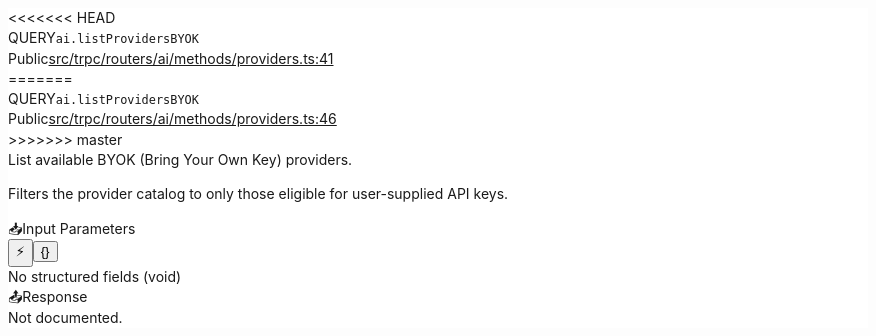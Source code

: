<div class="method-card">
<<<<<<< HEAD
<div class="method-card__header"><div class="method-card__title"><span class="method-card__badge method-card__badge--type method-card__badge--type-query">QUERY</span><code class="method-card__method">ai.listProvidersBYOK</code></div><div class="method-card__meta"><span class="method-card__badge method-card__badge--auth">Public</span><span class="method-card__source"><a href="https://github.com/AWolf81/simple-rpc-ai-backend/blob/develop/src/trpc/routers/ai/methods/providers.ts#L41">src/trpc/routers/ai/methods/providers.ts:41</a></span></div></div>
=======
<div class="method-card__header"><div class="method-card__title"><span class="method-card__badge method-card__badge--type method-card__badge--type-query">QUERY</span><code class="method-card__method">ai.listProvidersBYOK</code></div><div class="method-card__meta"><span class="method-card__badge method-card__badge--auth">Public</span><span class="method-card__source"><a href="https://github.com/AWolf81/simple-rpc-ai-backend/blob/develop/src/trpc/routers/ai/methods/providers.ts#L46">src/trpc/routers/ai/methods/providers.ts:46</a></span></div></div>
>>>>>>> master
<div class="method-card__summary">List available BYOK (Bring Your Own Key) providers.</div>
<div class="method-card__description"><p>Filters the provider catalog to only those eligible for user-supplied API keys.</p></div>
<div class="method-card__columns">
<div class="method-card__column"><div class="method-section">
  <div class="method-section__header">
    <div class="method-section__title"><span class="method-section__icon">📥</span>Input Parameters</div>
    <div class="method-section__actions"><button class="method-section__action method-section__action--invoke" type="button" data-action="open-modal" data-target="modal-ai-listprovidersbyok" aria-haspopup="dialog" aria-controls="modal-ai-listprovidersbyok" title="Invocation examples">⚡</button><button class="method-section__action method-section__action--schema" type="button" data-action="toggle-schema" data-target="schema-ai-listprovidersbyok-input" aria-expanded="false" aria-controls="schema-ai-listprovidersbyok-input" title="Show full schema">{}</button></div>
  </div>
  <div class="method-section__body">
    <div class="method-field-empty">No structured fields (void)</div>
    <div class="method-section__schema" id="schema-ai-listprovidersbyok-input" hidden><pre><code class="language-json">{
  &quot;type&quot;: &quot;ZodVoid&quot;,
  &quot;description&quot;: null,
  &quot;_source&quot;: null,
  &quot;jsType&quot;: &quot;void&quot;
}</code></pre></div>
  </div>
</div></div>
<div class="method-card__column"><div class="method-section">
  <div class="method-section__header">
    <div class="method-section__title"><span class="method-section__icon">📤</span>Response</div>
    
  </div>
  <div class="method-section__body">
    <div class="method-field-empty">Not documented.</div>
    
  </div>
</div></div>
</div>
</div>
<div class="method-modal" id="modal-ai-listprovidersbyok" hidden role="dialog" aria-modal="true" aria-labelledby="modal-ai-listprovidersbyok-title">
  <div class="method-modal__backdrop" data-action="close-modal" data-target="modal-ai-listprovidersbyok" aria-hidden="true"></div>
  <div class="method-modal__dialog">
    <div class="method-modal__header">
      <h4 class="method-modal__title" id="modal-ai-listprovidersbyok-title">Invocation Examples</h4>
      <button type="button" class="method-modal__close" data-action="close-modal" data-target="modal-ai-listprovidersbyok" aria-label="Close">×</button>
    </div>